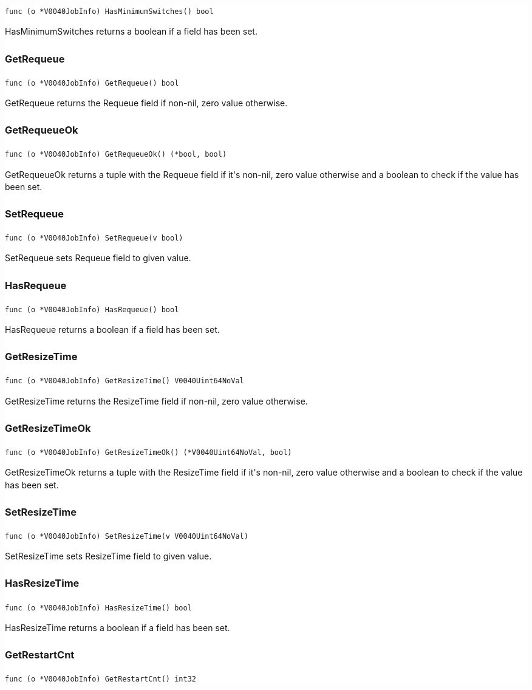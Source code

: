 `func (o *V0040JobInfo) HasMinimumSwitches() bool`

HasMinimumSwitches returns a boolean if a field has been set.

### GetRequeue

`func (o *V0040JobInfo) GetRequeue() bool`

GetRequeue returns the Requeue field if non-nil, zero value otherwise.

### GetRequeueOk

`func (o *V0040JobInfo) GetRequeueOk() (*bool, bool)`

GetRequeueOk returns a tuple with the Requeue field if it's non-nil, zero value otherwise
and a boolean to check if the value has been set.

### SetRequeue

`func (o *V0040JobInfo) SetRequeue(v bool)`

SetRequeue sets Requeue field to given value.

### HasRequeue

`func (o *V0040JobInfo) HasRequeue() bool`

HasRequeue returns a boolean if a field has been set.

### GetResizeTime

`func (o *V0040JobInfo) GetResizeTime() V0040Uint64NoVal`

GetResizeTime returns the ResizeTime field if non-nil, zero value otherwise.

### GetResizeTimeOk

`func (o *V0040JobInfo) GetResizeTimeOk() (*V0040Uint64NoVal, bool)`

GetResizeTimeOk returns a tuple with the ResizeTime field if it's non-nil, zero value otherwise
and a boolean to check if the value has been set.

### SetResizeTime

`func (o *V0040JobInfo) SetResizeTime(v V0040Uint64NoVal)`

SetResizeTime sets ResizeTime field to given value.

### HasResizeTime

`func (o *V0040JobInfo) HasResizeTime() bool`

HasResizeTime returns a boolean if a field has been set.

### GetRestartCnt

`func (o *V0040JobInfo) GetRestartCnt() int32`
